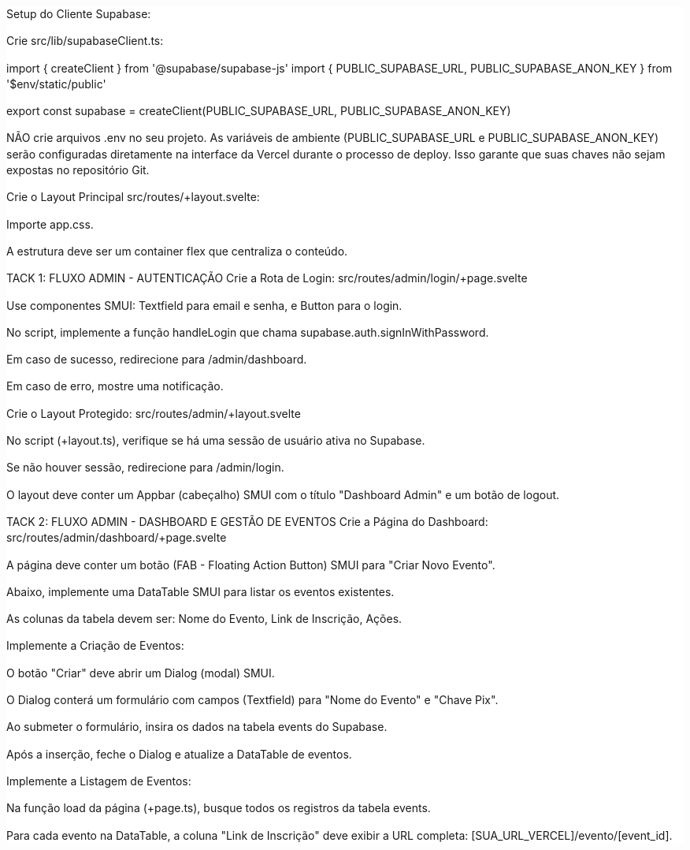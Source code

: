 Setup do Cliente Supabase:

Crie src/lib/supabaseClient.ts:

import { createClient } from '@supabase/supabase-js'
import { PUBLIC_SUPABASE_URL, PUBLIC_SUPABASE_ANON_KEY } from '$env/static/public'

export const supabase = createClient(PUBLIC_SUPABASE_URL, PUBLIC_SUPABASE_ANON_KEY)

NÃO crie arquivos .env no seu projeto. As variáveis de ambiente (PUBLIC_SUPABASE_URL e PUBLIC_SUPABASE_ANON_KEY) serão configuradas diretamente na interface da Vercel durante o processo de deploy. Isso garante que suas chaves não sejam expostas no repositório Git.

Crie o Layout Principal src/routes/+layout.svelte:

Importe app.css.

A estrutura deve ser um container flex que centraliza o conteúdo.

TACK 1: FLUXO ADMIN - AUTENTICAÇÃO
Crie a Rota de Login: src/routes/admin/login/+page.svelte

Use componentes SMUI: Textfield para email e senha, e Button para o login.

No script, implemente a função handleLogin que chama supabase.auth.signInWithPassword.

Em caso de sucesso, redirecione para /admin/dashboard.

Em caso de erro, mostre uma notificação.

Crie o Layout Protegido: src/routes/admin/+layout.svelte

No script (+layout.ts), verifique se há uma sessão de usuário ativa no Supabase.

Se não houver sessão, redirecione para /admin/login.

O layout deve conter um Appbar (cabeçalho) SMUI com o título "Dashboard Admin" e um botão de logout.

TACK 2: FLUXO ADMIN - DASHBOARD E GESTÃO DE EVENTOS
Crie a Página do Dashboard: src/routes/admin/dashboard/+page.svelte

A página deve conter um botão (FAB - Floating Action Button) SMUI para "Criar Novo Evento".

Abaixo, implemente uma DataTable SMUI para listar os eventos existentes.

As colunas da tabela devem ser: Nome do Evento, Link de Inscrição, Ações.

Implemente a Criação de Eventos:

O botão "Criar" deve abrir um Dialog (modal) SMUI.

O Dialog conterá um formulário com campos (Textfield) para "Nome do Evento" e "Chave Pix".

Ao submeter o formulário, insira os dados na tabela events do Supabase.

Após a inserção, feche o Dialog e atualize a DataTable de eventos.

Implemente a Listagem de Eventos:

Na função load da página (+page.ts), busque todos os registros da tabela events.

Para cada evento na DataTable, a coluna "Link de Inscrição" deve exibir a URL completa: [SUA_URL_VERCEL]/evento/[event_id].
